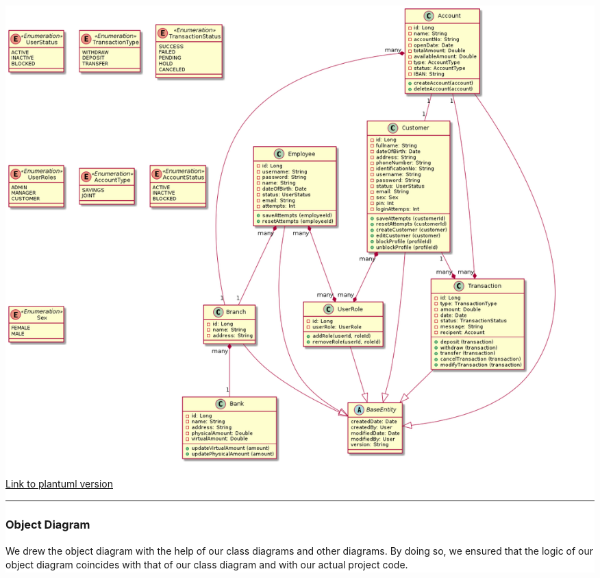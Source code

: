 ![](/diagrams/class_diagram/SystemModellingProject.png)

[Link to plantuml version](/diagrams/class_diagram/class_diagram.plantuml)

---
### Object Diagram

We drew the object diagram with the help of our class diagrams and other diagrams. By doing so, we ensured that the logic of our object diagram coincides with that of our class diagram and with our actual project code.
